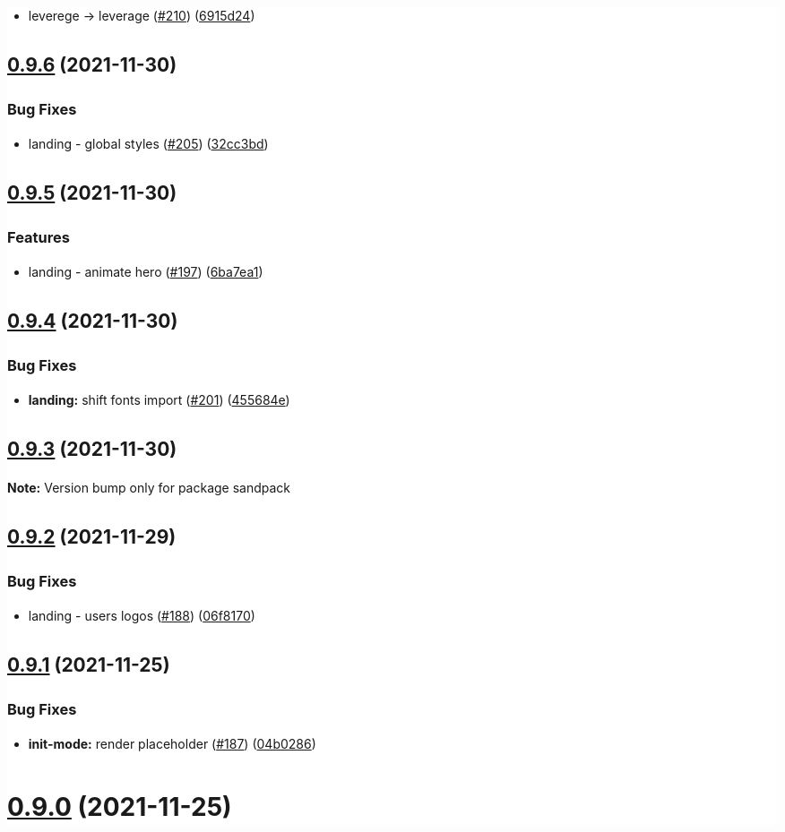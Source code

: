 - leverege -> leverage ([#210](https://github.com/codesandbox/sandpack/issues/210)) ([6915d24](https://github.com/codesandbox/sandpack/commit/6915d24a3d6d064ca8135b1b7d5e320943bfb156))

## [0.9.6](https://github.com/codesandbox/sandpack/compare/v0.9.5...v0.9.6) (2021-11-30)

### Bug Fixes

- landing - global styles ([#205](https://github.com/codesandbox/sandpack/issues/205)) ([32cc3bd](https://github.com/codesandbox/sandpack/commit/32cc3bd3265efdaa6df59e936824eff3f6b80652))

## [0.9.5](https://github.com/codesandbox/sandpack/compare/v0.9.4...v0.9.5) (2021-11-30)

### Features

- landing - animate hero ([#197](https://github.com/codesandbox/sandpack/issues/197)) ([6ba7ea1](https://github.com/codesandbox/sandpack/commit/6ba7ea1adfbd5258a195645617625c1069acc0b4))

## [0.9.4](https://github.com/codesandbox/sandpack/compare/v0.9.3...v0.9.4) (2021-11-30)

### Bug Fixes

- **landing:** shift fonts import ([#201](https://github.com/codesandbox/sandpack/issues/201)) ([455684e](https://github.com/codesandbox/sandpack/commit/455684efa01ed53723d66da1b40f8eaeca320b1f))

## [0.9.3](https://github.com/codesandbox/sandpack/compare/v0.9.2...v0.9.3) (2021-11-30)

**Note:** Version bump only for package sandpack

## [0.9.2](https://github.com/codesandbox/sandpack/compare/v0.9.1...v0.9.2) (2021-11-29)

### Bug Fixes

- landing - users logos ([#188](https://github.com/codesandbox/sandpack/issues/188)) ([06f8170](https://github.com/codesandbox/sandpack/commit/06f81706f2b073008f012076b63ec8a2a6620c78))

## [0.9.1](https://github.com/codesandbox/sandpack/compare/v0.9.0...v0.9.1) (2021-11-25)

### Bug Fixes

- **init-mode:** render placeholder ([#187](https://github.com/codesandbox/sandpack/issues/187)) ([04b0286](https://github.com/codesandbox/sandpack/commit/04b028600dde049d512d16b2fdb176b1789c62ee))

# [0.9.0](https://github.com/codesandbox/sandpack/compare/v0.8.0...v0.9.0) (2021-11-25)
